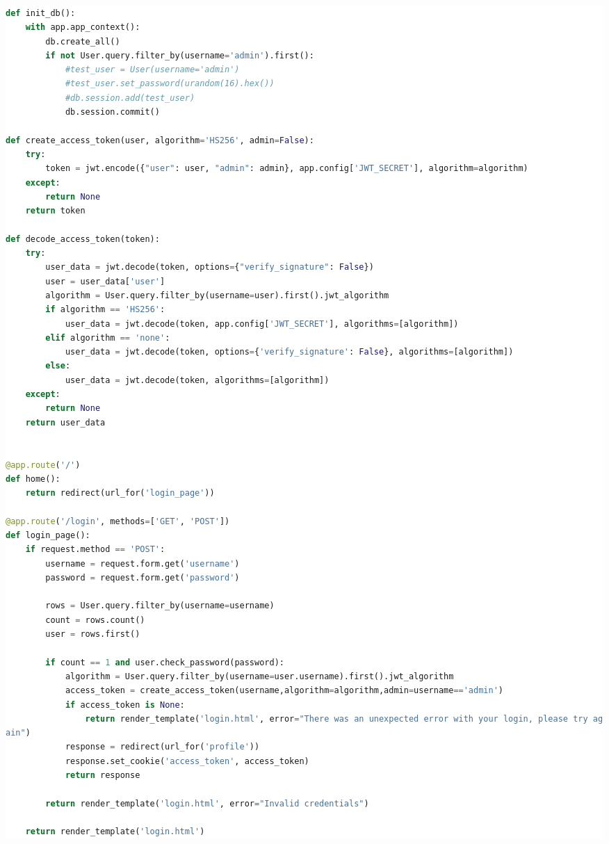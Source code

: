 ```python
def init_db():
    with app.app_context():
        db.create_all()
        if not User.query.filter_by(username='admin').first():
            #test_user = User(username='admin')
            #test_user.set_password(urandom(16).hex())
            #db.session.add(test_user)
            db.session.commit()

def create_access_token(user, algorithm='HS256', admin=False):
    try:
        token = jwt.encode({"user": user, "admin": admin}, app.config['JWT_SECRET'], algorithm=algorithm)
    except:
        return None
    return token

def decode_access_token(token):
    try:
        user_data = jwt.decode(token, options={"verify_signature": False})
        user = user_data['user']
        algorithm = User.query.filter_by(username=user).first().jwt_algorithm
        if algorithm == 'HS256':
            user_data = jwt.decode(token, app.config['JWT_SECRET'], algorithms=[algorithm])
        elif algorithm == 'none':
            user_data = jwt.decode(token, options={'verify_signature': False}, algorithms=[algorithm])
        else:
            user_data = jwt.decode(token, algorithms=[algorithm])
    except:
        return None
    return user_data
    

@app.route('/')
def home():
    return redirect(url_for('login_page'))

@app.route('/login', methods=['GET', 'POST'])
def login_page():
    if request.method == 'POST':
        username = request.form.get('username')
        password = request.form.get('password')

        rows = User.query.filter_by(username=username)
        count = rows.count()
        user = rows.first()
        
        if count == 1 and user.check_password(password):
            algorithm = User.query.filter_by(username=user.username).first().jwt_algorithm
            access_token = create_access_token(username,algorithm=algorithm,admin=username=='admin')
            if access_token is None:
                return render_template('login.html', error="There was an unexpected error with your login, please try again")
            response = redirect(url_for('profile'))
            response.set_cookie('access_token', access_token)
            return response

        return render_template('login.html', error="Invalid credentials")

    return render_template('login.html')

```